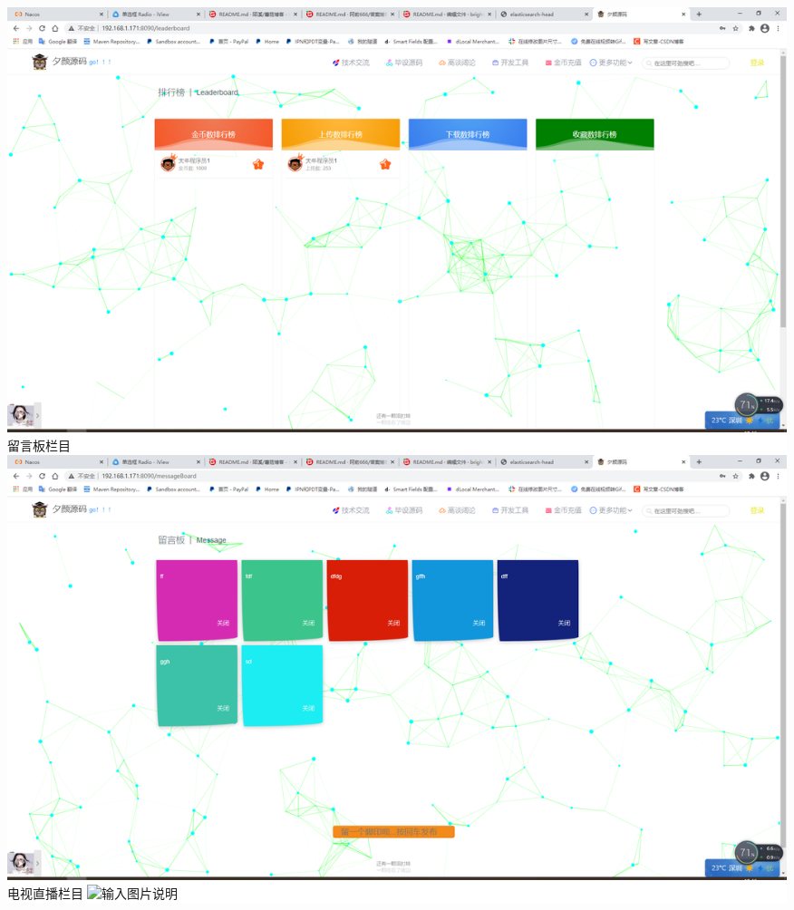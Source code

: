 ![输入图片说明](images/184800_855ebe34_4856424.png "QQ截图20201229184604.png")
留言板栏目
![输入图片说明](images/184809_188ab654_4856424.png "QQ截图20201229184615.png")
电视直播栏目
![输入图片说明](images/184833_1a09413e_4856424.png "QQ截图20201229184615.png")